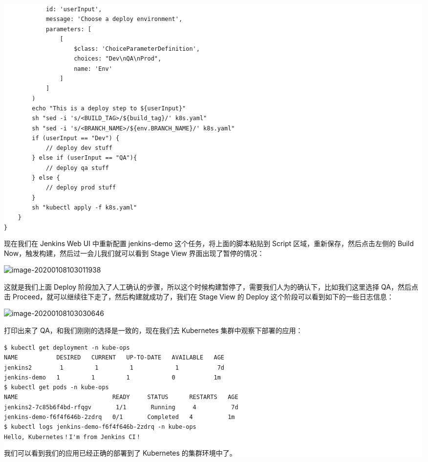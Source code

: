 ```
            id: 'userInput',
            message: 'Choose a deploy environment',
            parameters: [
                [
                    $class: 'ChoiceParameterDefinition',
                    choices: "Dev\nQA\nProd",
                    name: 'Env'
                ]
            ]
        )
        echo "This is a deploy step to ${userInput}"
        sh "sed -i 's/<BUILD_TAG>/${build_tag}/' k8s.yaml"
        sh "sed -i 's/<BRANCH_NAME>/${env.BRANCH_NAME}/' k8s.yaml"
        if (userInput == "Dev") {
            // deploy dev stuff
        } else if (userInput == "QA"){
            // deploy qa stuff
        } else {
            // deploy prod stuff
        }
        sh "kubectl apply -f k8s.yaml"
    }
}
```

现在我们在 Jenkins Web UI 中重新配置 jenkins-demo 这个任务，将上面的脚本粘贴到 Script 区域，重新保存，然后点击左侧的 Build Now，触发构建，然后过一会儿我们就可以看到 Stage View 界面出现了暂停的情况：

![image-20200108103011938](C:\Users\wangjiadesx\AppData\Roaming\Typora\typora-user-images\image-20200108103011938.png)

这就是我们上面 Deploy 阶段加入了人工确认的步骤，所以这个时候构建暂停了，需要我们人为的确认下，比如我们这里选择 QA，然后点击 Proceed，就可以继续往下走了，然后构建就成功了，我们在 Stage View 的 Deploy 这个阶段可以看到如下的一些日志信息：

![image-20200108103030646](C:\Users\wangjiadesx\AppData\Roaming\Typora\typora-user-images\image-20200108103030646.png)

打印出来了 QA，和我们刚刚的选择是一致的，现在我们去 Kubernetes 集群中观察下部署的应用：

```shell
$ kubectl get deployment -n kube-ops
NAME           DESIRED   CURRENT   UP-TO-DATE   AVAILABLE   AGE
jenkins2        1         1         1            1           7d
jenkins-demo   1         1         1            0           1m
$ kubectl get pods -n kube-ops
NAME                           READY     STATUS      RESTARTS   AGE
jenkins2-7c85b6f4bd-rfqgv       1/1       Running     4          7d
jenkins-demo-f6f4f646b-2zdrq   0/1       Completed   4          1m
$ kubectl logs jenkins-demo-f6f4f646b-2zdrq -n kube-ops
Hello, Kubernetes！I'm from Jenkins CI！
```

我们可以看到我们的应用已经正确的部署到了 Kubernetes 的集群环境中了。


